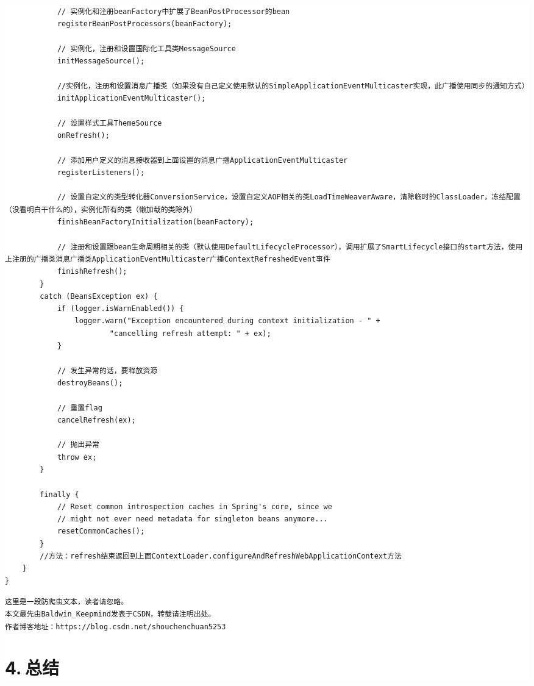 				// 实例化和注册beanFactory中扩展了BeanPostProcessor的bean
				registerBeanPostProcessors(beanFactory);

				// 实例化，注册和设置国际化工具类MessageSource
				initMessageSource();

				//实例化，注册和设置消息广播类（如果没有自己定义使用默认的SimpleApplicationEventMulticaster实现，此广播使用同步的通知方式）
				initApplicationEventMulticaster();

				// 设置样式工具ThemeSource
				onRefresh();

				// 添加用户定义的消息接收器到上面设置的消息广播ApplicationEventMulticaster
				registerListeners();

				// 设置自定义的类型转化器ConversionService，设置自定义AOP相关的类LoadTimeWeaverAware，清除临时的ClassLoader，冻结配置（没看明白干什么的），实例化所有的类（懒加载的类除外）
				finishBeanFactoryInitialization(beanFactory);

				// 注册和设置跟bean生命周期相关的类（默认使用DefaultLifecycleProcessor），调用扩展了SmartLifecycle接口的start方法，使用上注册的广播类消息广播类ApplicationEventMulticaster广播ContextRefreshedEvent事件 
				finishRefresh();
			}
			catch (BeansException ex) {
				if (logger.isWarnEnabled()) {
					logger.warn("Exception encountered during context initialization - " +
							"cancelling refresh attempt: " + ex);
				}

				// 发生异常的话，要释放资源
				destroyBeans();

				// 重置flag
				cancelRefresh(ex);

				// 抛出异常
				throw ex;
			}

			finally {
				// Reset common introspection caches in Spring's core, since we
				// might not ever need metadata for singleton beans anymore...
				resetCommonCaches();
			}
            //方法：refresh结束返回到上面ContextLoader.configureAndRefreshWebApplicationContext方法
		}
	}

```
这里是一段防爬虫文本，读者请忽略。
本文最先由Baldwin_Keepmind发表于CSDN，转载请注明出处。
作者博客地址：https://blog.csdn.net/shouchenchuan5253
```
# 4. 总结
